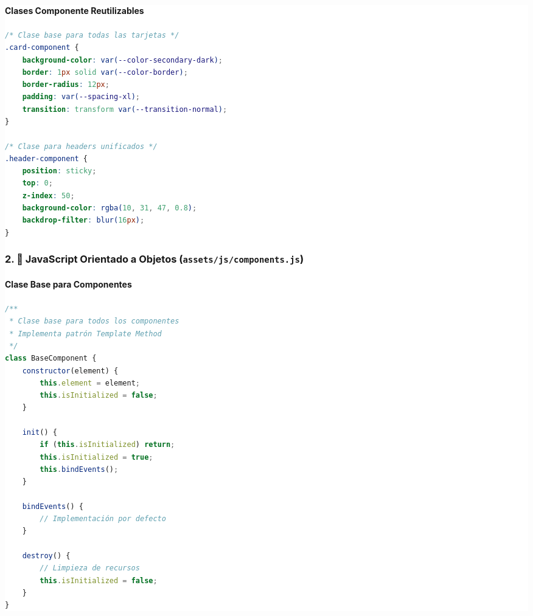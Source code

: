 #### **Clases Componente Reutilizables**
```css
/* Clase base para todas las tarjetas */
.card-component {
    background-color: var(--color-secondary-dark);
    border: 1px solid var(--color-border);
    border-radius: 12px;
    padding: var(--spacing-xl);
    transition: transform var(--transition-normal);
}

/* Clase para headers unificados */
.header-component {
    position: sticky;
    top: 0;
    z-index: 50;
    background-color: rgba(10, 31, 47, 0.8);
    backdrop-filter: blur(16px);
}
```

### **2. 🔧 JavaScript Orientado a Objetos** (`assets/js/components.js`)

#### **Clase Base para Componentes**
```javascript
/**
 * Clase base para todos los componentes
 * Implementa patrón Template Method
 */
class BaseComponent {
    constructor(element) {
        this.element = element;
        this.isInitialized = false;
    }
    
    init() {
        if (this.isInitialized) return;
        this.isInitialized = true;
        this.bindEvents();
    }
    
    bindEvents() {
        // Implementación por defecto
    }
    
    destroy() {
        // Limpieza de recursos
        this.isInitialized = false;
    }
}
```
